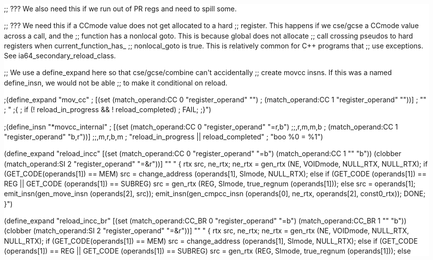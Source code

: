 

;; ??? We also need this if we run out of PR regs and need to spill some.

;; ??? We need this if a CCmode value does not get allocated to a hard
;; register.  This happens if we cse/gcse a CCmode value across a call, and the
;; function has a nonlocal goto.  This is because global does not allocate
;; call crossing pseudos to hard registers when current_function_has_
;; nonlocal_goto is true.  This is relatively common for C++ programs that
;; use exceptions.  See ia64_secondary_reload_class.

;; We use a define_expand here so that cse/gcse/combine can't accidentally
;; create movcc insns.  If this was a named define_insn, we would not be able
;; to make it conditional on reload.

;(define_expand "mov_cc"
;  [(set (match_operand:CC 0 "register_operand" "")
;	(match_operand:CC 1 "register_operand" ""))]
;  ""
;  "
;{
;  if (! reload_in_progress && ! reload_completed)
;    FAIL;
;}")

;(define_insn "*movcc_internal"
;  [(set (match_operand:CC 0 "register_operand" "=r,b")  ;;,r,m,m,b
;	(match_operand:CC 1 "register_operand" "b,r"))]      ;;,m,r,b,m
;  "reload_in_progress || reload_completed"
;  "boo %0 = %1")



(define_expand "reload_incc"
  [(set (match_operand:CC 0 "register_operand" "=b")
        (match_operand:CC 1 "" "b"))
   (clobber (match_operand:SI 2 "register_operand" "=&r"))]
  ""
  "
{
  rtx src, ne_rtx;
  ne_rtx = gen_rtx (NE, VOIDmode, NULL_RTX, NULL_RTX);
  if (GET_CODE(operands[1]) == MEM)
    src = change_address (operands[1], SImode, NULL_RTX);
  else if (GET_CODE (operands[1]) == REG || GET_CODE (operands[1]) == SUBREG)
    src = gen_rtx (REG, SImode, true_regnum (operands[1]));
  else
    src = operands[1];
  emit_insn(gen_move_insn (operands[2], src));
  emit_insn(gen_cmpcc_insn (operands[0], ne_rtx, operands[2], const0_rtx));
  DONE;
}")



(define_expand "reload_incc_br"
  [(set (match_operand:CC_BR 0 "register_operand" "=b")
        (match_operand:CC_BR 1 "" "b"))
   (clobber (match_operand:SI 2 "register_operand" "=&r"))]
  ""
  "
{
  rtx src, ne_rtx;
  ne_rtx = gen_rtx (NE, VOIDmode, NULL_RTX, NULL_RTX);
  if (GET_CODE(operands[1]) == MEM)
    src = change_address (operands[1], SImode, NULL_RTX);
  else if (GET_CODE (operands[1]) == REG || GET_CODE (operands[1]) == SUBREG)
    src = gen_rtx (REG, SImode, true_regnum (operands[1]));
  else